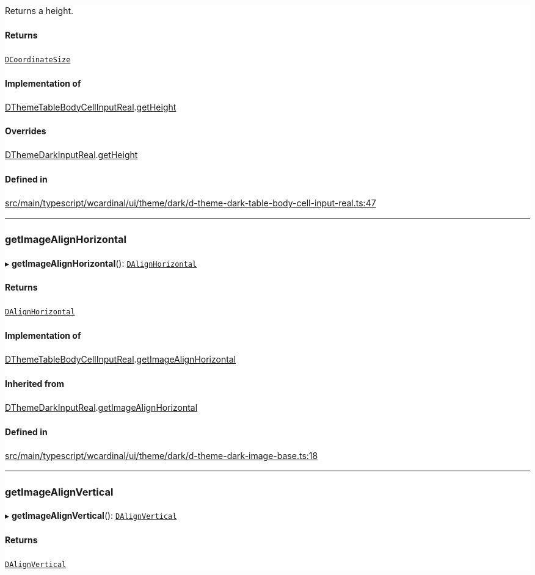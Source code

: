 Returns a height.

#### Returns

[`DCoordinateSize`](../index.md#dcoordinatesize)

#### Implementation of

[DThemeTableBodyCellInputReal](../interfaces/DThemeTableBodyCellInputReal.md).[getHeight](../interfaces/DThemeTableBodyCellInputReal.md#getheight)

#### Overrides

[DThemeDarkInputReal](DThemeDarkInputReal.md).[getHeight](DThemeDarkInputReal.md#getheight)

#### Defined in

[src/main/typescript/wcardinal/ui/theme/dark/d-theme-dark-table-body-cell-input-real.ts:47](https://github.com/winter-cardinal/winter-cardinal-ui/blob/v0.227.0/src/main/typescript/wcardinal/ui/theme/dark/d-theme-dark-table-body-cell-input-real.ts#L47)

___

### getImageAlignHorizontal

▸ **getImageAlignHorizontal**(): [`DAlignHorizontal`](../index.md#dalignhorizontal-1)

#### Returns

[`DAlignHorizontal`](../index.md#dalignhorizontal-1)

#### Implementation of

[DThemeTableBodyCellInputReal](../interfaces/DThemeTableBodyCellInputReal.md).[getImageAlignHorizontal](../interfaces/DThemeTableBodyCellInputReal.md#getimagealignhorizontal)

#### Inherited from

[DThemeDarkInputReal](DThemeDarkInputReal.md).[getImageAlignHorizontal](DThemeDarkInputReal.md#getimagealignhorizontal)

#### Defined in

[src/main/typescript/wcardinal/ui/theme/dark/d-theme-dark-image-base.ts:18](https://github.com/winter-cardinal/winter-cardinal-ui/blob/v0.227.0/src/main/typescript/wcardinal/ui/theme/dark/d-theme-dark-image-base.ts#L18)

___

### getImageAlignVertical

▸ **getImageAlignVertical**(): [`DAlignVertical`](../index.md#dalignvertical-1)

#### Returns

[`DAlignVertical`](../index.md#dalignvertical-1)
